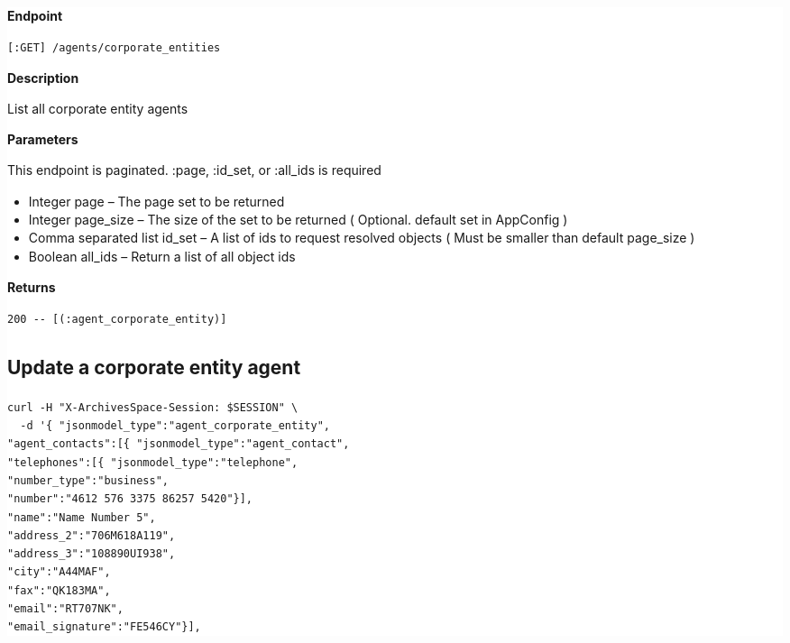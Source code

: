 
__Endpoint__

```[:GET] /agents/corporate_entities ```

__Description__

List all corporate entity agents


__Parameters__

<aside class="notice">
This endpoint is paginated. :page, :id_set, or :all_ids is required
<ul>
  <li>Integer page &ndash; The page set to be returned</li>
  <li>Integer page_size &ndash; The size of the set to be returned ( Optional. default set in AppConfig )</li>
  <li>Comma separated list id_set &ndash; A list of ids to request resolved objects ( Must be smaller than default page_size )</li>
  <li>Boolean all_ids &ndash; Return a list of all object ids</li>
</ul>
</aside>


__Returns__

  	200 -- [(:agent_corporate_entity)]




## Update a corporate entity agent



  
    
  
  
    
  

  
    
  
  
    
  
  
  
```shell
curl -H "X-ArchivesSpace-Session: $SESSION" \
  -d '{ "jsonmodel_type":"agent_corporate_entity",
"agent_contacts":[{ "jsonmodel_type":"agent_contact",
"telephones":[{ "jsonmodel_type":"telephone",
"number_type":"business",
"number":"4612 576 3375 86257 5420"}],
"name":"Name Number 5",
"address_2":"706M618A119",
"address_3":"108890UI938",
"city":"A44MAF",
"fax":"QK183MA",
"email":"RT707NK",
"email_signature":"FE546CY"}],
```